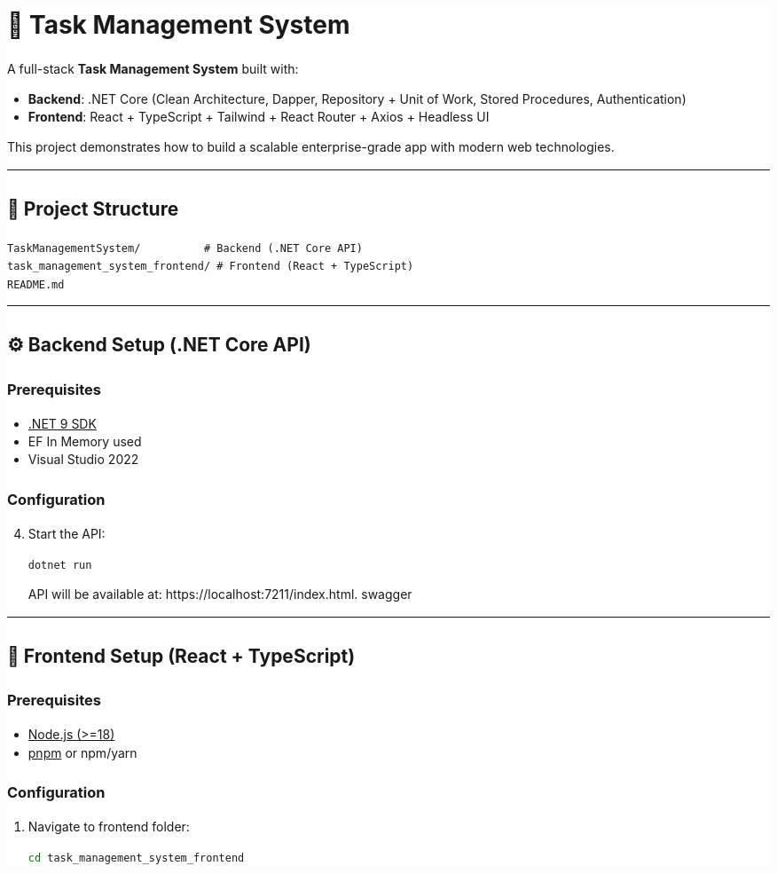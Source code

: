 # 📝 Task Management System

A full-stack **Task Management System** built with:

- **Backend**: .NET Core (Clean Architecture, Dapper, Repository + Unit of Work, Stored Procedures, Authentication)
- **Frontend**: React + TypeScript + Tailwind + React Router + Axios + Headless UI

This project demonstrates how to build a scalable enterprise-grade app with modern web technologies.

---

## 📂 Project Structure

```
TaskManagementSystem/          # Backend (.NET Core API)
task_management_system_frontend/ # Frontend (React + TypeScript)
README.md
```

---

## ⚙️ Backend Setup (.NET Core API)

### Prerequisites
- [.NET 9 SDK](https://dotnet.microsoft.com/download/dotnet)
- EF In Memory used
- Visual Studio 2022 
### Configuration


4. Start the API:
   ```sh
   dotnet run
   ```
   API will be available at: https://localhost:7211/index.html. swagger

---

## 🎨 Frontend Setup (React + TypeScript)

### Prerequisites
- [Node.js (>=18)](https://nodejs.org/)
- [pnpm](https://pnpm.io/) or npm/yarn

### Configuration
1. Navigate to frontend folder:
   ```sh
   cd task_management_system_frontend
   ```
